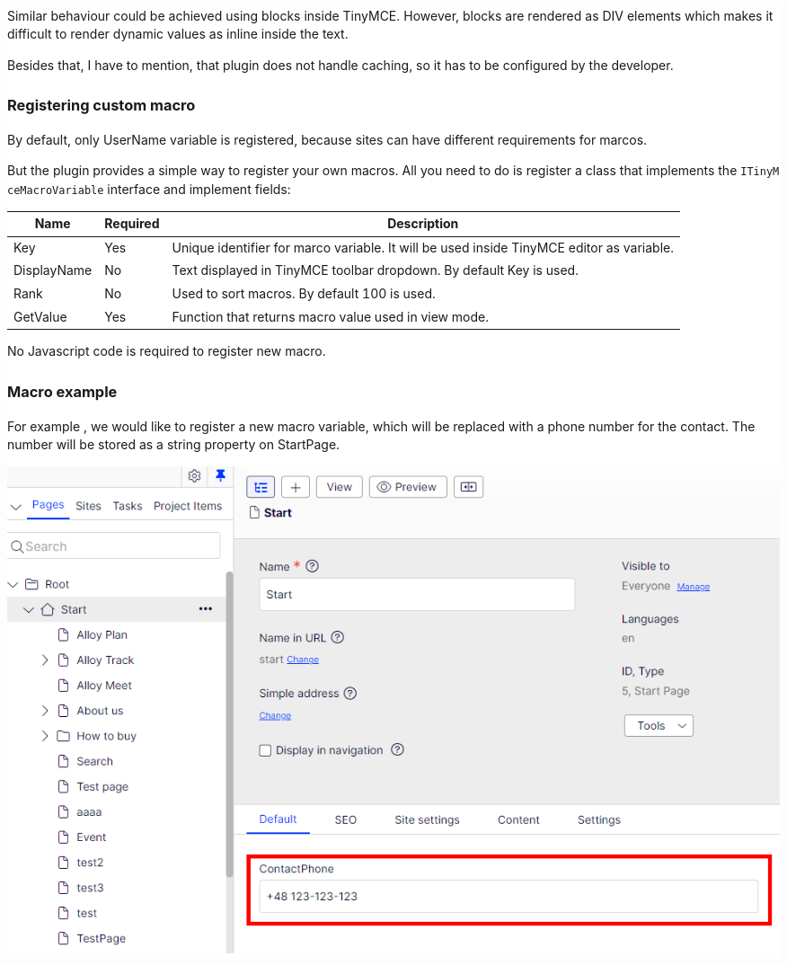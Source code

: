 Similar behaviour could be achieved using blocks inside TinyMCE. However, blocks are rendered as DIV elements which makes it difficult to render dynamic values as inline inside the text.

Besides that, I have to mention, that plugin does not handle caching, so it has to be configured by the developer.

### Registering custom macro

By default, only UserName variable is registered, because sites can have different requirements for marcos.

But the plugin provides a simple way to register your own macros. All you need to do is register a class that implements the `ITinyMceMacroVariable` interface and implement fields:

| Name | Required | Description |
| ---- | ---- | ---- |
| Key  | Yes  | Unique identifier for marco variable. It will be used inside TinyMCE editor as variable. |
| DisplayName | No | Text displayed in TinyMCE toolbar dropdown. By default Key is used. |
| Rank | No | Used to sort macros. By default 100 is used. |
|GetValue | Yes | Function that returns macro value used in view mode. |

No Javascript code is required to register new macro.

### Macro example

For example , we would like to register a new macro variable, which will be replaced with a phone number for the contact. The number will be stored as a string property on StartPage.

![TinyMceEnhancements](documentation/assets/marco_support_property.png "TinyMceEnhancements")
